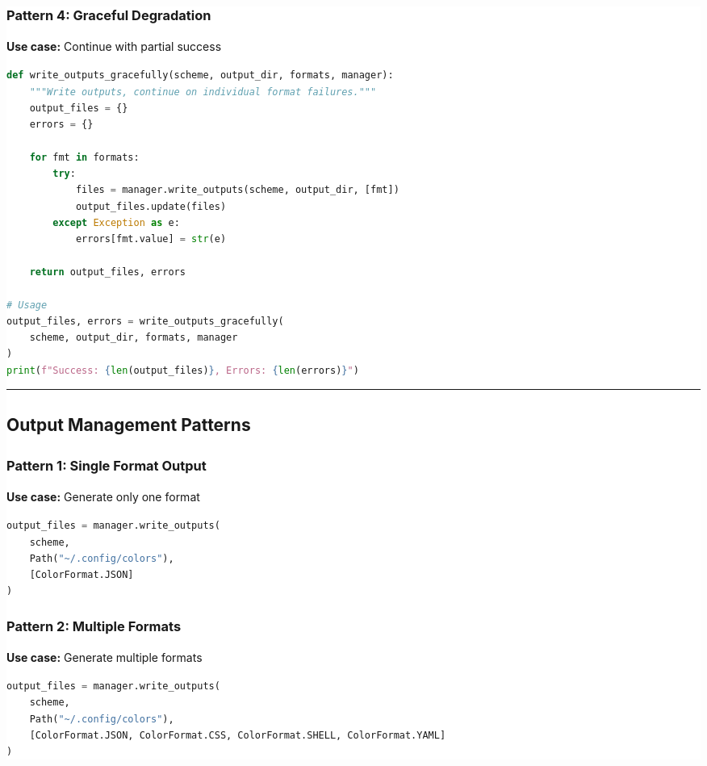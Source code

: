### Pattern 4: Graceful Degradation

**Use case:** Continue with partial success

```python
def write_outputs_gracefully(scheme, output_dir, formats, manager):
    """Write outputs, continue on individual format failures."""
    output_files = {}
    errors = {}
    
    for fmt in formats:
        try:
            files = manager.write_outputs(scheme, output_dir, [fmt])
            output_files.update(files)
        except Exception as e:
            errors[fmt.value] = str(e)
    
    return output_files, errors

# Usage
output_files, errors = write_outputs_gracefully(
    scheme, output_dir, formats, manager
)
print(f"Success: {len(output_files)}, Errors: {len(errors)}")
```

---

## Output Management Patterns

### Pattern 1: Single Format Output

**Use case:** Generate only one format

```python
output_files = manager.write_outputs(
    scheme,
    Path("~/.config/colors"),
    [ColorFormat.JSON]
)
```

### Pattern 2: Multiple Formats

**Use case:** Generate multiple formats

```python
output_files = manager.write_outputs(
    scheme,
    Path("~/.config/colors"),
    [ColorFormat.JSON, ColorFormat.CSS, ColorFormat.SHELL, ColorFormat.YAML]
)
```
